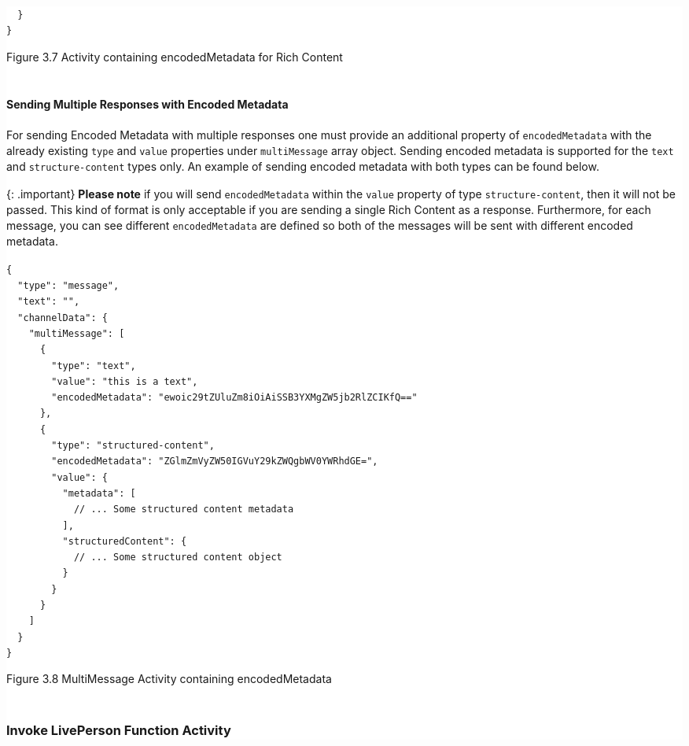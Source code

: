 ```json-doc
  }
}
```

Figure 3.7 Activity containing encodedMetadata for Rich Content
<br>
<br>

#### Sending Multiple Responses with Encoded Metadata

For sending Encoded Metadata with multiple responses one must provide an additional property of `encodedMetadata` with the already existing `type` and `value` properties under `multiMessage` array object. Sending encoded metadata is supported for the `text` and `structure-content` types only. An example of sending encoded metadata with both types can be found below.

{: .important}
**Please note** if you will send `encodedMetadata` within the `value` property of type `structure-content`, then it will not be passed. This kind of format is only acceptable if you are sending a single Rich Content as a response. Furthermore, for each message, you can see different `encodedMetadata` are defined so both of the messages will be sent with different encoded metadata.

```json-doc
{
  "type": "message",
  "text": "",
  "channelData": {
    "multiMessage": [
      {
        "type": "text",
        "value": "this is a text",
        "encodedMetadata": "ewoic29tZUluZm8iOiAiSSB3YXMgZW5jb2RlZCIKfQ=="
      },
      {
        "type": "structured-content",
        "encodedMetadata": "ZGlmZmVyZW50IGVuY29kZWQgbWV0YWRhdGE=",
        "value": {
          "metadata": [
            // ... Some structured content metadata
          ],
          "structuredContent": {
            // ... Some structured content object
          }
        }
      }
    ]
  }
}
```

Figure 3.8 MultiMessage Activity containing encodedMetadata
<br>
<br>

### Invoke LivePerson Function Activity
